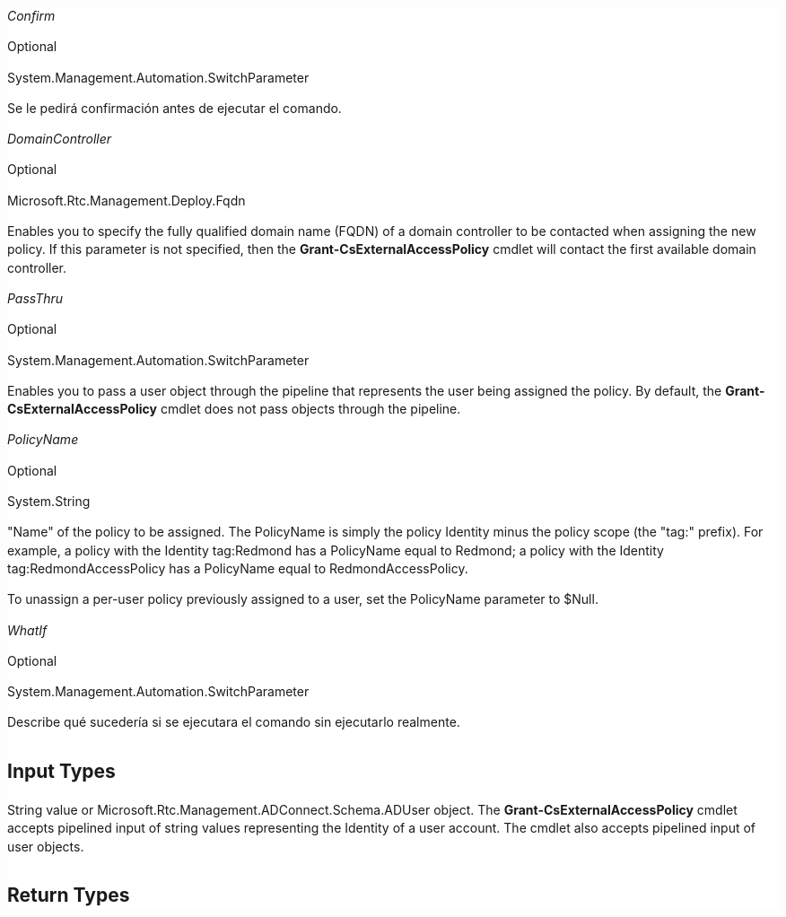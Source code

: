 <tr class="even">
<td><p><em>Confirm</em></p></td>
<td><p>Optional</p></td>
<td><p>System.Management.Automation.SwitchParameter</p></td>
<td><p>Se le pedirá confirmación antes de ejecutar el comando.</p></td>
</tr>
<tr class="odd">
<td><p><em>DomainController</em></p></td>
<td><p>Optional</p></td>
<td><p>Microsoft.Rtc.Management.Deploy.Fqdn</p></td>
<td><p>Enables you to specify the fully qualified domain name (FQDN) of a domain controller to be contacted when assigning the new policy. If this parameter is not specified, then the <strong>Grant-CsExternalAccessPolicy</strong> cmdlet will contact the first available domain controller.</p></td>
</tr>
<tr class="even">
<td><p><em>PassThru</em></p></td>
<td><p>Optional</p></td>
<td><p>System.Management.Automation.SwitchParameter</p></td>
<td><p>Enables you to pass a user object through the pipeline that represents the user being assigned the policy. By default, the <strong>Grant-CsExternalAccessPolicy</strong> cmdlet does not pass objects through the pipeline.</p></td>
</tr>
<tr class="odd">
<td><p><em>PolicyName</em></p></td>
<td><p>Optional</p></td>
<td><p>System.String</p></td>
<td><p>&quot;Name&quot; of the policy to be assigned. The PolicyName is simply the policy Identity minus the policy scope (the &quot;tag:&quot; prefix). For example, a policy with the Identity tag:Redmond has a PolicyName equal to Redmond; a policy with the Identity tag:RedmondAccessPolicy has a PolicyName equal to RedmondAccessPolicy.</p>
<p>To unassign a per-user policy previously assigned to a user, set the PolicyName parameter to $Null.</p></td>
</tr>
<tr class="even">
<td><p><em>WhatIf</em></p></td>
<td><p>Optional</p></td>
<td><p>System.Management.Automation.SwitchParameter</p></td>
<td><p>Describe qué sucedería si se ejecutara el comando sin ejecutarlo realmente.</p></td>
</tr>
</tbody>
</table>


## Input Types

String value or Microsoft.Rtc.Management.ADConnect.Schema.ADUser object. The **Grant-CsExternalAccessPolicy** cmdlet accepts pipelined input of string values representing the Identity of a user account. The cmdlet also accepts pipelined input of user objects.

## Return Types
